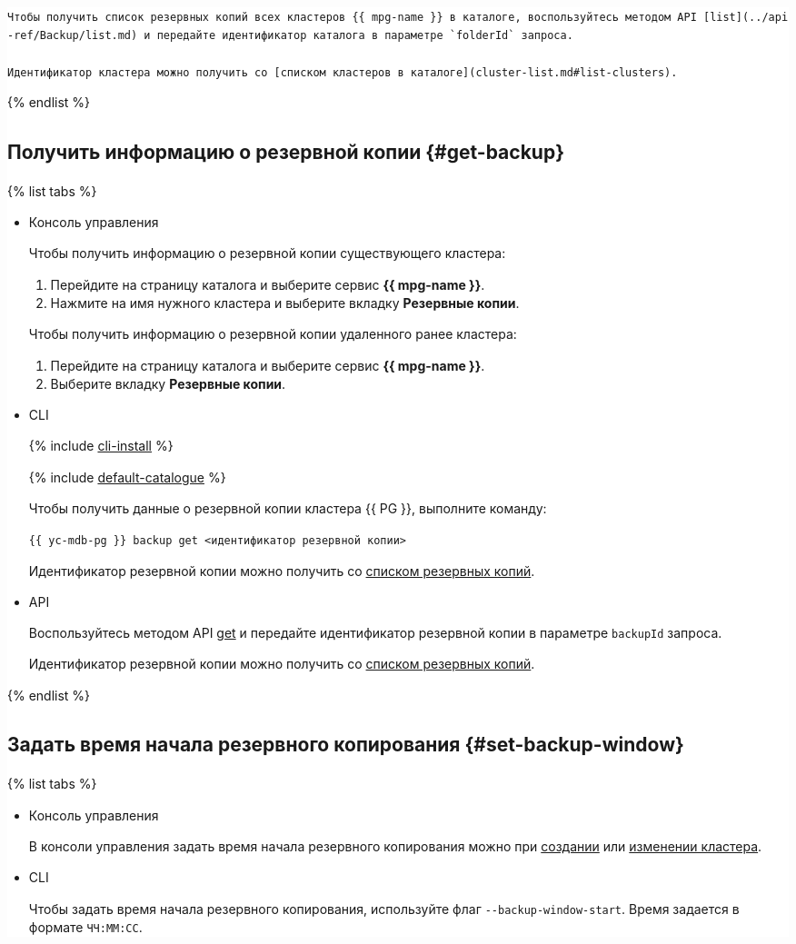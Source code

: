     Чтобы получить список резервных копий всех кластеров {{ mpg-name }} в каталоге, воспользуйтесь методом API [list](../api-ref/Backup/list.md) и передайте идентификатор каталога в параметре `folderId` запроса.

    Идентификатор кластера можно получить со [списком кластеров в каталоге](cluster-list.md#list-clusters).

{% endlist %}


## Получить информацию о резервной копии {#get-backup}

{% list tabs %}

- Консоль управления

  Чтобы получить информацию о резервной копии существующего кластера:
  1. Перейдите на страницу каталога и выберите сервис **{{ mpg-name }}**.
  1. Нажмите на имя нужного кластера и выберите вкладку **Резервные копии**.

  Чтобы получить информацию о резервной копии удаленного ранее кластера:
  1. Перейдите на страницу каталога и выберите сервис **{{ mpg-name }}**.
  1. Выберите вкладку **Резервные копии**.
  
- CLI
  
  {% include [cli-install](../../_includes/cli-install.md) %}
  
  {% include [default-catalogue](../../_includes/default-catalogue.md) %}
  
  Чтобы получить данные о резервной копии кластера {{ PG }}, выполните команду:
  
  ```
  {{ yc-mdb-pg }} backup get <идентификатор резервной копии>
  ```
  
  Идентификатор резервной копии можно получить со [списком резервных копий](#list-backups).

- API

    Воспользуйтесь методом API [get](../api-ref/Backup/get.md) и передайте идентификатор резервной копии в параметре `backupId` запроса.

    Идентификатор резервной копии можно получить со [списком резервных копий](#list-backups).

{% endlist %}

## Задать время начала резервного копирования {#set-backup-window}

{% list tabs %}

- Консоль управления
  
  В консоли управления задать время начала резервного копирования можно при [создании](cluster-create.md) или [изменении кластера](update.md).

- CLI

  Чтобы задать время начала резервного копирования, используйте флаг `--backup-window-start`. Время задается в формате `ЧЧ:ММ:СС`.
